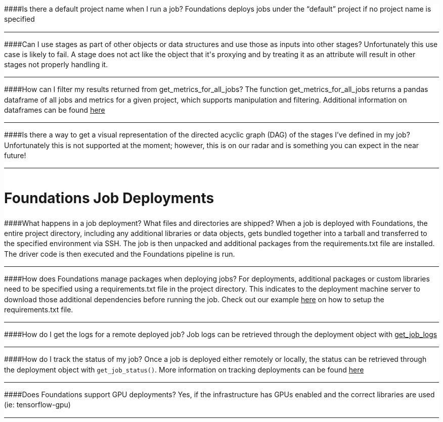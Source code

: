 ####Is there a default project name when I run a job?
Foundations deploys jobs under the “default” project if no project name is specified

---

####Can I use stages as part of other objects or data structures and use those as inputs into other stages?
Unfortunately this use case is likely to fail. A stage does not act like the object that it's proxying and by treating it as an attribute will result in other stages not properly handling it.

---

####How can I filter my results returned from get_metrics_for_all_jobs?
The function get_metrics_for_all_jobs returns a pandas dataframe of all jobs and metrics for a given project, which supports manipulation and filtering. Additional information on dataframes can be found [here](https://pandas.pydata.org/pandas-docs/stable/reference/api/pandas.DataFrame.html)

---
####Is there a way to get a visual representation of the directed acyclic graph (DAG) of the stages I’ve defined in my job? 
Unfortunately this is not supported at the moment; however, this is on our radar and is something you can expect in the near future!

---

<h1>Foundations Job Deployments</h1>

####What happens in a job deployment? What files and directories are shipped?
When a job is deployed with Foundations, the entire project directory, including any additional libraries or data objects, gets bundled together into a tarball and transferred to the specified environment via SSH. The job is then unpacked and additional packages from the requirements.txt file are installed. The driver code is then executed and the Foundations pipeline is run. 

---

####How does Foundations manage packages when deploying jobs?
For deployments, additional packages or custom libraries need to be specified using a requirements.txt file in the project directory. This indicates to the deployment machine server to download those additional dependencies before running the job. Check out our example [here](../remote_deployment_example/#2-specify-additional-remote-dependencies) on how to setup the requirements.txt file. 

---

####How do I get the logs for a remote deployed job?
Job logs can be retrieved through the deployment object with [get_job_logs](../job_logs/) 

---
####How do I track the status of my job?
Once a job is deployed either remotely or locally, the status can be retrieved through the deployment object with `get_job_status()`. More information on tracking deployments can be found [here](../tracking_deployment/)

---
####Does Foundations support GPU deployments?
Yes, if the infrastructure has GPUs enabled and the correct libraries are used (ie: tensorflow-gpu)

---